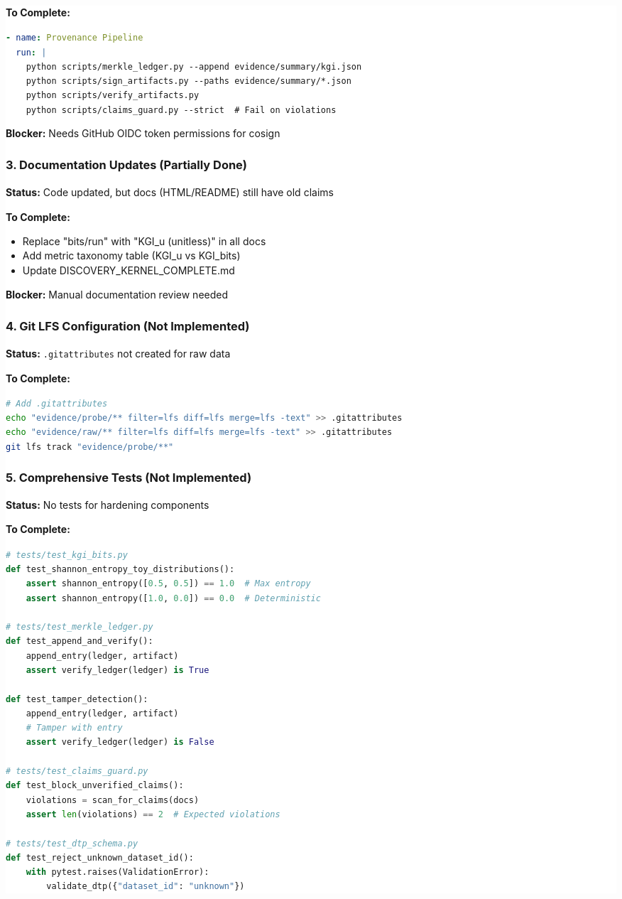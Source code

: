 **To Complete:**
```yaml
- name: Provenance Pipeline
  run: |
    python scripts/merkle_ledger.py --append evidence/summary/kgi.json
    python scripts/sign_artifacts.py --paths evidence/summary/*.json
    python scripts/verify_artifacts.py
    python scripts/claims_guard.py --strict  # Fail on violations
```

**Blocker:** Needs GitHub OIDC token permissions for cosign

### 3. Documentation Updates (Partially Done)
**Status:** Code updated, but docs (HTML/README) still have old claims

**To Complete:**
- Replace "bits/run" with "KGI_u (unitless)" in all docs
- Add metric taxonomy table (KGI_u vs KGI_bits)
- Update DISCOVERY_KERNEL_COMPLETE.md

**Blocker:** Manual documentation review needed

### 4. Git LFS Configuration (Not Implemented)
**Status:** `.gitattributes` not created for raw data

**To Complete:**
```bash
# Add .gitattributes
echo "evidence/probe/** filter=lfs diff=lfs merge=lfs -text" >> .gitattributes
echo "evidence/raw/** filter=lfs diff=lfs merge=lfs -text" >> .gitattributes
git lfs track "evidence/probe/**"
```

### 5. Comprehensive Tests (Not Implemented)
**Status:** No tests for hardening components

**To Complete:**
```python
# tests/test_kgi_bits.py
def test_shannon_entropy_toy_distributions():
    assert shannon_entropy([0.5, 0.5]) == 1.0  # Max entropy
    assert shannon_entropy([1.0, 0.0]) == 0.0  # Deterministic

# tests/test_merkle_ledger.py
def test_append_and_verify():
    append_entry(ledger, artifact)
    assert verify_ledger(ledger) is True

def test_tamper_detection():
    append_entry(ledger, artifact)
    # Tamper with entry
    assert verify_ledger(ledger) is False

# tests/test_claims_guard.py
def test_block_unverified_claims():
    violations = scan_for_claims(docs)
    assert len(violations) == 2  # Expected violations

# tests/test_dtp_schema.py
def test_reject_unknown_dataset_id():
    with pytest.raises(ValidationError):
        validate_dtp({"dataset_id": "unknown"})
```
